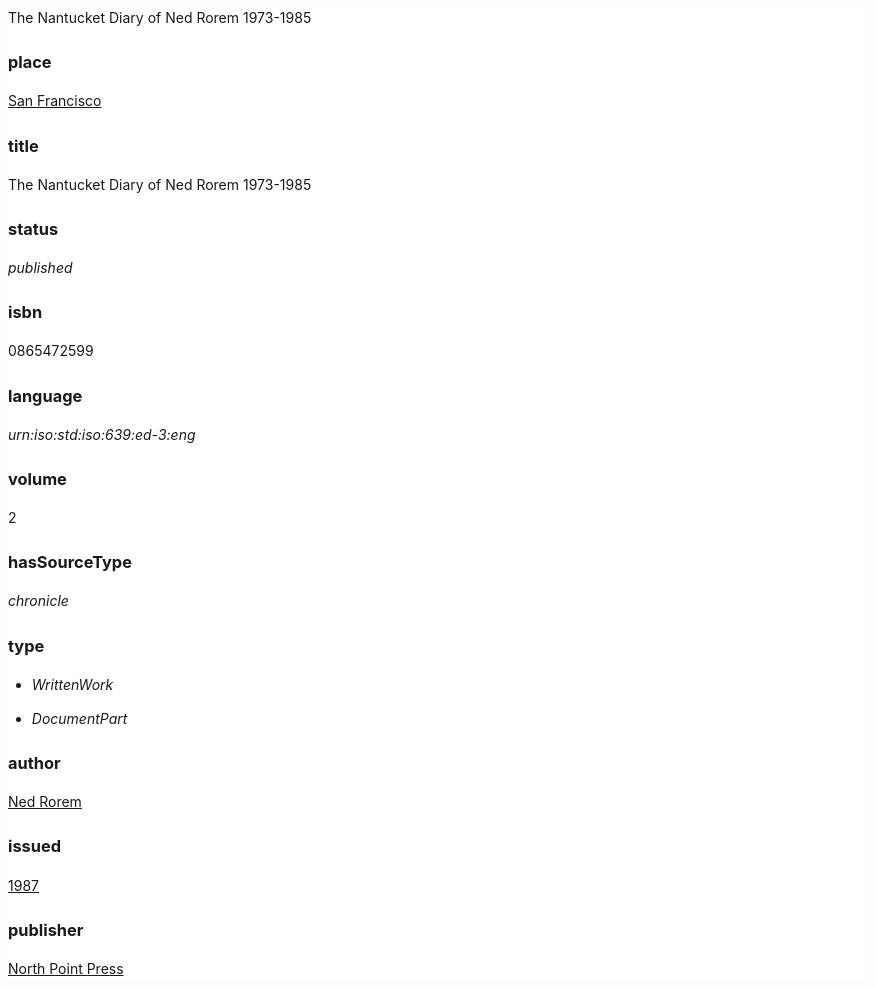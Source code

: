 
The Nantucket Diary of Ned Rorem 1973-1985

### place


[San Francisco](#San-Francisco)

### title


The Nantucket Diary of Ned Rorem 1973-1985

### status


*published*

### isbn


0865472599

### language


*urn:iso:std:iso:639:ed-3:eng*

### volume


2

### hasSourceType


*chronicle*

### type

 - *WrittenWork*

 - *DocumentPart*

### author


[Ned Rorem](#Ned-Rorem)

### issued


[1987](#1987)

### publisher


[North Point Press](#North-Point-Press)
